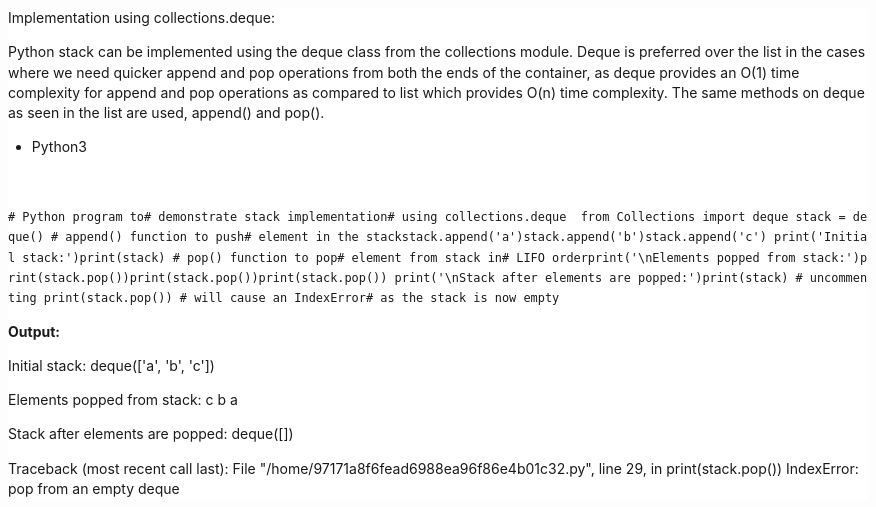 ### 

<span class="text-4505230f--HeadingH400-686c0942--textContentFamily-49a318e1"><span data-key="b81964afe599437688add81ecfed58e1"><span data-offset-key="b81964afe599437688add81ecfed58e1:0">Implementation using collections.deque:</span></span></span>

<span class="text-4505230f--TextH400-3033861f--textContentFamily-49a318e1"><span data-key="b48bb57427c440a0acbf8ee9dd339931"><span data-offset-key="b48bb57427c440a0acbf8ee9dd339931:0">Python stack can be implemented using the deque class from the collections module. Deque is preferred over the list in the cases where we need quicker append and pop operations from both the ends of the container, as deque provides an O(1) time complexity for append and pop operations as compared to list which provides O(n) time complexity. The same methods on deque as seen in the list are used, append() and pop().</span></span></span>

-   <span class="text-4505230f--TextH400-3033861f--textContentFamily-49a318e1"><span data-key="7128b148647a4a1583e88e2eac405098"><span data-offset-key="7128b148647a4a1583e88e2eac405098:0">Python3</span></span></span>

<span class="text-4505230f--TextH400-3033861f--textContentFamily-49a318e1"><span data-key="7c1483aa5e4f4c28b8a9be40759ba1e0"><span data-offset-key="7c1483aa5e4f4c28b8a9be40759ba1e0:0"><span data-slate-zero-width="n">​</span></span></span></span>

    # Python program to# demonstrate stack implementation# using collections.deque  from Collections import deque stack = deque() # append() function to push# element in the stackstack.append('a')stack.append('b')stack.append('c') print('Initial stack:')print(stack) # pop() function to pop# element from stack in# LIFO orderprint('\nElements popped from stack:')print(stack.pop())print(stack.pop())print(stack.pop()) print('\nStack after elements are popped:')print(stack) # uncommenting print(stack.pop()) # will cause an IndexError# as the stack is now empty

<span class="text-4505230f--TextH400-3033861f--textContentFamily-49a318e1"><span data-key="c22451ac7cfe4d45a20b340b60ae0fa7"><span data-offset-key="c22451ac7cfe4d45a20b340b60ae0fa7:0">**Output:**</span></span></span>

<span class="text-4505230f--TextH400-3033861f--textContentFamily-49a318e1"><span data-key="a7aa91594084479f8b32b89f879813e8"><span data-offset-key="a7aa91594084479f8b32b89f879813e8:0">Initial stack: deque(\['a', 'b', 'c'\])</span></span></span>

<span class="text-4505230f--TextH400-3033861f--textContentFamily-49a318e1"><span data-key="ec68ac15959647d4bee523f190414b61"><span data-offset-key="ec68ac15959647d4bee523f190414b61:0">Elements popped from stack: c b a</span></span></span>

<span class="text-4505230f--TextH400-3033861f--textContentFamily-49a318e1"><span data-key="125cc3aef6ac4dea861f7cb6566f761f"><span data-offset-key="125cc3aef6ac4dea861f7cb6566f761f:0">Stack after elements are popped: deque(\[\])</span></span></span>

<span class="text-4505230f--TextH400-3033861f--textContentFamily-49a318e1"><span data-key="2e1f58520c6a42b2a569c0788a682fdb"><span data-offset-key="2e1f58520c6a42b2a569c0788a682fdb:0">Traceback (most recent call last): File "/home/97171a8f6fead6988ea96f86e4b01c32.py", line 29, in print(stack.pop()) IndexError: pop from an empty deque</span></span></span>
